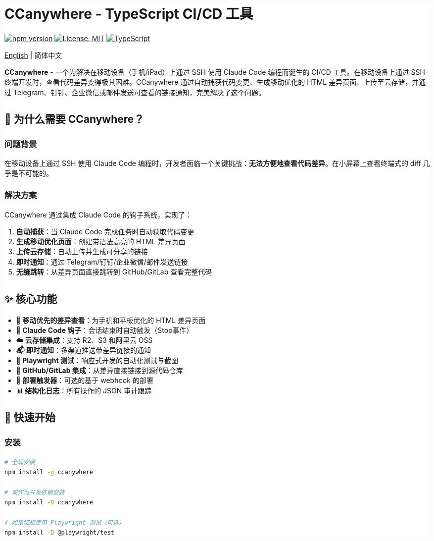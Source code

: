 # CCanywhere - TypeScript CI/CD 工具

[![npm version](https://badge.fury.io/js/ccanywhere.svg)](https://badge.fury.io/js/ccanywhere)
[![License: MIT](https://img.shields.io/badge/License-MIT-yellow.svg)](https://opensource.org/licenses/MIT)
[![TypeScript](https://img.shields.io/badge/TypeScript-5.3-blue.svg)](https://www.typescriptlang.org/)

[English](README.md) | 简体中文

**CCanywhere** - 一个为解决在移动设备（手机/iPad）上通过 SSH 使用 Claude Code 编程而诞生的 CI/CD 工具。在移动设备上通过 SSH 终端开发时，查看代码差异变得极其困难。CCanywhere 通过自动捕获代码变更、生成移动优化的 HTML 差异页面、上传至云存储，并通过 Telegram、钉钉、企业微信或邮件发送可查看的链接通知，完美解决了这个问题。

## 🎯 为什么需要 CCanywhere？

### 问题背景
在移动设备上通过 SSH 使用 Claude Code 编程时，开发者面临一个关键挑战：**无法方便地查看代码差异**。在小屏幕上查看终端式的 diff 几乎是不可能的。

### 解决方案
CCanywhere 通过集成 Claude Code 的钩子系统，实现了：
1. **自动捕获**：当 Claude Code 完成任务时自动获取代码变更
2. **生成移动优化页面**：创建带语法高亮的 HTML 差异页面
3. **上传云存储**：自动上传并生成可分享的链接
4. **即时通知**：通过 Telegram/钉钉/企业微信/邮件发送链接
5. **无缝跳转**：从差异页面直接跳转到 GitHub/GitLab 查看完整代码

## ✨ 核心功能

- **📱 移动优先的差异查看**：为手机和平板优化的 HTML 差异页面
- **🔗 Claude Code 钩子**：会话结束时自动触发（Stop事件）
- **☁️ 云存储集成**：支持 R2、S3 和阿里云 OSS
- **📬 即时通知**：多渠道推送带差异链接的通知
- **🧪 Playwright 测试**：响应式开发的自动化测试与截图
- **🔄 GitHub/GitLab 集成**：从差异直接链接到源代码仓库
- **🚀 部署触发器**：可选的基于 webhook 的部署
- **📊 结构化日志**：所有操作的 JSON 审计跟踪

## 🚀 快速开始

### 安装

```bash
# 全局安装
npm install -g ccanywhere

# 或作为开发依赖安装
npm install -D ccanywhere

# 如果您想使用 Playwright 测试（可选）
npm install -D @playwright/test
```
